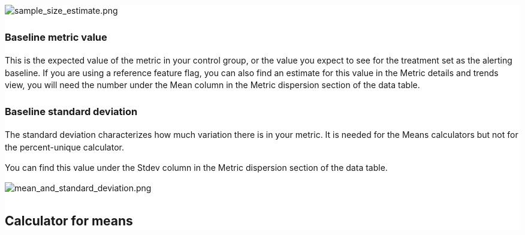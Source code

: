 <img src="https://help.split.io/hc/article_attachments/360041949711" alt="sample_size_estimate.png" width="300" />

### Baseline metric value

This is the expected value of the metric in your control group, or the value you expect to see for the treatment set as the alerting baseline. If you are using a reference feature flag, you can also find an estimate for this value in the Metric details and trends view, you will need the number under the Mean column in the Metric dispersion section of the data table.

### Baseline standard deviation 

The standard deviation characterizes how much variation there is in your metric. It is needed for the Means calculators but not for the percent-unique calculator. 

You can find this value under the Stdev column in the Metric dispersion section of the data table.

<img src="https://help.split.io/hc/article_attachments/360041949832" alt="mean_and_standard_deviation.png" width="500" />

## Calculator for means

<iframe
  src="https://exp-calculators-means-9ecaf91e3a35.herokuapp.com/"
  width="100%"
  height="900"
  style={{
    border: '1px solid #ccc',
    borderRadius: '8px',
  }}
  loading="lazy"
/>

## Calculator for proportions

<iframe
  src="https://exp-calculators-proportions-00c422485fac.herokuapp.com/"
  width="100%"
  height="900"
  style={{
    border: '1px solid #ccc',
    borderRadius: '8px',
  }}
  loading="lazy"
/>
